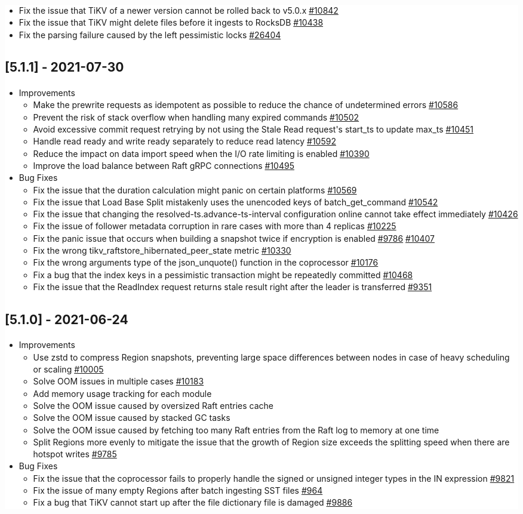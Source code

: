   + Fix the issue that TiKV of a newer version cannot be rolled back to v5.0.x [#10842](https://github.com/tikv/tikv/pull/10842)
  + Fix the issue that TiKV might delete files before it ingests to RocksDB [#10438](https://github.com/tikv/tikv/pull/10438)
  + Fix the parsing failure caused by the left pessimistic locks [#26404](https://github.com/tikv/tikv/pull/26404)

## [5.1.1] - 2021-07-30

+ Improvements
  + Make the prewrite requests as idempotent as possible to reduce the chance of undetermined errors [#10586](https://github.com/tikv/tikv/pull/10586)
  + Prevent the risk of stack overflow when handling many expired commands [#10502](https://github.com/tikv/tikv/pull/10502)
  + Avoid excessive commit request retrying by not using the Stale Read request's start_ts to update max_ts [#10451](https://github.com/tikv/tikv/pull/10451)
  + Handle read ready and write ready separately to reduce read latency [#10592](https://github.com/tikv/tikv/pull/10592)
  + Reduce the impact on data import speed when the I/O rate limiting is enabled [#10390](https://github.com/tikv/tikv/pull/10390)
  + Improve the load balance between Raft gRPC connections [#10495](https://github.com/tikv/tikv/pull/10495)
+ Bug Fixes
  + Fix the issue that the duration calculation might panic on certain platforms [#10569](https://github.com/tikv/tikv/pull/10569)
  + Fix the issue that Load Base Split mistakenly uses the unencoded keys of batch_get_command [#10542](https://github.com/tikv/tikv/pull/10542)
  + Fix the issue that changing the resolved-ts.advance-ts-interval configuration online cannot take effect immediately [#10426](https://github.com/tikv/tikv/pull/10426)
  + Fix the issue of follower metadata corruption in rare cases with more than 4 replicas [#10225](https://github.com/tikv/tikv/pull/10225)
  + Fix the panic issue that occurs when building a snapshot twice if encryption is enabled [#9786](https://github.com/tikv/tikv/pull/9786) [#10407](https://github.com/tikv/tikv/pull/10407)
  + Fix the wrong tikv_raftstore_hibernated_peer_state metric [#10330](https://github.com/tikv/tikv/pull/10330)
  + Fix the wrong arguments type of the json_unquote() function in the coprocessor [#10176](https://github.com/tikv/tikv/pull/10176)
  + Fix a bug that the index keys in a pessimistic transaction might be repeatedly committed [#10468](https://github.com/tikv/tikv/pull/10468)
  + Fix the issue that the ReadIndex request returns stale result right after the leader is transferred [#9351](https://github.com/tikv/tikv/pull/9351)

## [5.1.0] - 2021-06-24

+ Improvements
  + Use zstd to compress Region snapshots, preventing large space differences between nodes in case of heavy scheduling or scaling [#10005](https://github.com/tikv/tikv/pull/10005)
  + Solve OOM issues in multiple cases [#10183](https://github.com/tikv/tikv/pull/10183)
  + Add memory usage tracking for each module
  + Solve the OOM issue caused by oversized Raft entries cache
  + Solve the OOM issue caused by stacked GC tasks
  + Solve the OOM issue caused by fetching too many Raft entries from the Raft log to memory at one time
  + Split Regions more evenly to mitigate the issue that the growth of Region size exceeds the splitting speed when there are hotspot writes [#9785](https://github.com/tikv/tikv/pull/9785)
+ Bug Fixes
  + Fix the issue that the coprocessor fails to properly handle the signed or unsigned integer types in the IN expression [#9821](https://github.com/tikv/tikv/pull/9821)
  + Fix the issue of many empty Regions after batch ingesting SST files [#964](https://github.com/tikv/tikv/pull/964)
  + Fix a bug that TiKV cannot start up after the file dictionary file is damaged [#9886](https://github.com/tikv/tikv/pull/9886)